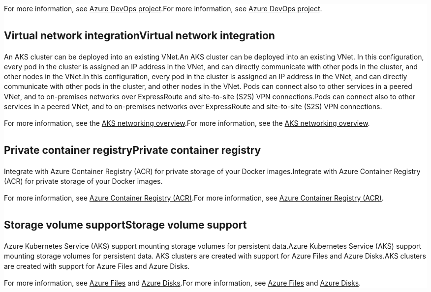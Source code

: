 <span data-ttu-id="3e720-152">For more information, see [Azure DevOps project][azure-devops].</span><span class="sxs-lookup"><span data-stu-id="3e720-152">For more information, see [Azure DevOps project][azure-devops].</span></span>

## <a name="virtual-network-integration"></a><span data-ttu-id="3e720-153">Virtual network integration</span><span class="sxs-lookup"><span data-stu-id="3e720-153">Virtual network integration</span></span>

<span data-ttu-id="3e720-154">An AKS cluster can be deployed into an existing VNet.</span><span class="sxs-lookup"><span data-stu-id="3e720-154">An AKS cluster can be deployed into an existing VNet.</span></span> <span data-ttu-id="3e720-155">In this configuration, every pod in the cluster is assigned an IP address in the VNet, and can directly communicate with other pods in the cluster, and other nodes in the VNet.</span><span class="sxs-lookup"><span data-stu-id="3e720-155">In this configuration, every pod in the cluster is assigned an IP address in the VNet, and can directly communicate with other pods in the cluster, and other nodes in the VNet.</span></span> <span data-ttu-id="3e720-156">Pods can connect also to other services in a peered VNet, and to on-premises networks over ExpressRoute and site-to-site (S2S) VPN connections.</span><span class="sxs-lookup"><span data-stu-id="3e720-156">Pods can connect also to other services in a peered VNet, and to on-premises networks over ExpressRoute and site-to-site (S2S) VPN connections.</span></span>

<span data-ttu-id="3e720-157">For more information, see the [AKS networking overview][aks-networking].</span><span class="sxs-lookup"><span data-stu-id="3e720-157">For more information, see the [AKS networking overview][aks-networking].</span></span>

## <a name="private-container-registry"></a><span data-ttu-id="3e720-158">Private container registry</span><span class="sxs-lookup"><span data-stu-id="3e720-158">Private container registry</span></span>

<span data-ttu-id="3e720-159">Integrate with Azure Container Registry (ACR) for private storage of your Docker images.</span><span class="sxs-lookup"><span data-stu-id="3e720-159">Integrate with Azure Container Registry (ACR) for private storage of your Docker images.</span></span>

<span data-ttu-id="3e720-160">For more information, see [Azure Container Registry (ACR)][acr-docs].</span><span class="sxs-lookup"><span data-stu-id="3e720-160">For more information, see [Azure Container Registry (ACR)][acr-docs].</span></span>

## <a name="storage-volume-support"></a><span data-ttu-id="3e720-161">Storage volume support</span><span class="sxs-lookup"><span data-stu-id="3e720-161">Storage volume support</span></span>

<span data-ttu-id="3e720-162">Azure Kubernetes Service (AKS) support mounting storage volumes for persistent data.</span><span class="sxs-lookup"><span data-stu-id="3e720-162">Azure Kubernetes Service (AKS) support mounting storage volumes for persistent data.</span></span> <span data-ttu-id="3e720-163">AKS clusters are created with support for Azure Files and Azure Disks.</span><span class="sxs-lookup"><span data-stu-id="3e720-163">AKS clusters are created with support for Azure Files and Azure Disks.</span></span>

<span data-ttu-id="3e720-164">For more information, see [Azure Files][azure-files] and [Azure Disks][azure-disk].</span><span class="sxs-lookup"><span data-stu-id="3e720-164">For more information, see [Azure Files][azure-files] and [Azure Disks][azure-disk].</span></span>


[acs-engine]: https://github.com/Azure/acs-engine
[draft]: https://github.com/Azure/draft
[helm]: https://helm.sh/
[kubectl-overview]: https://kubernetes.io/docs/user-guide/kubectl-overview/
[kubernetes-rbac]: https://kubernetes.io/docs/reference/access-authn-authz/rbac/
[acr-docs]: ../container-registry/container-registry-intro.md
[aks-aad]: ./aad-integration.md
[aks-cli]: ./kubernetes-walkthrough.md
[aks-gpu]: ./gpu-cluster.md
[aks-http-routing]: ./http-application-routing.md
[aks-networking]: ./networking-overview.md
[aks-portal]: ./kubernetes-walkthrough-portal.md
[aks-scale]: ./scale-cluster.md
[aks-upgrade]: ./upgrade-cluster.md
[azure-dev-spaces]: https://docs.microsoft.com/en-us/azure/dev-spaces/azure-dev-spaces
[azure-devops]: https://docs.microsoft.com/en-us/azure/devops-project/overview
[azure-disk]: ./azure-disks-dynamic-pv.md
[azure-files]: ./azure-files-dynamic-pv.md
[container-health]: ../monitoring/monitoring-container-health.md